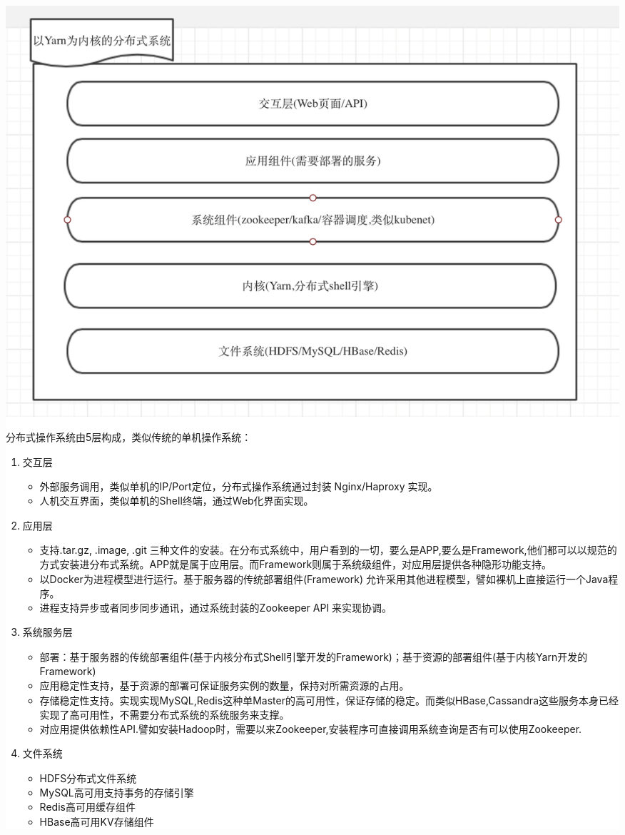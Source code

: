 ![](images/2.png)

分布式操作系统由5层构成，类似传统的单机操作系统：

1. 交互层

     * 外部服务调用，类似单机的IP/Port定位，分布式操作系统通过封装 Nginx/Haproxy 实现。
     * 人机交互界面，类似单机的Shell终端，通过Web化界面实现。

2. 应用层

    * 支持.tar.gz, .image, .git 三种文件的安装。在分布式系统中，用户看到的一切，要么是APP,要么是Framework,他们都可以以规范的方式安装进分布式系统。APP就是属于应用层。而Framework则属于系统级组件，对应用层提供各种隐形功能支持。
    * 以Docker为进程模型进行运行。基于服务器的传统部署组件(Framework) 允许采用其他进程模型，譬如裸机上直接运行一个Java程序。
    * 进程支持异步或者同步同步通讯，通过系统封装的Zookeeper API 来实现协调。
 
3. 系统服务层

     * 部署：基于服务器的传统部署组件(基于内核分布式Shell引擎开发的Framework)；基于资源的部署组件(基于内核Yarn开发的Framework)
     * 应用稳定性支持，基于资源的部署可保证服务实例的数量，保持对所需资源的占用。
     * 存储稳定性支持。实现实现MySQL,Redis这种单Master的高可用性，保证存储的稳定。而类似HBase,Cassandra这些服务本身已经实现了高可用性，不需要分布式系统的系统服务来支撑。
     * 对应用提供依赖性API.譬如安装Hadoop时，需要以来Zookeeper,安装程序可直接调用系统查询是否有可以使用Zookeeper.

4. 文件系统

    * HDFS分布式文件系统
    * MySQL高可用支持事务的存储引擎
    * Redis高可用缓存组件
    * HBase高可用KV存储组件
